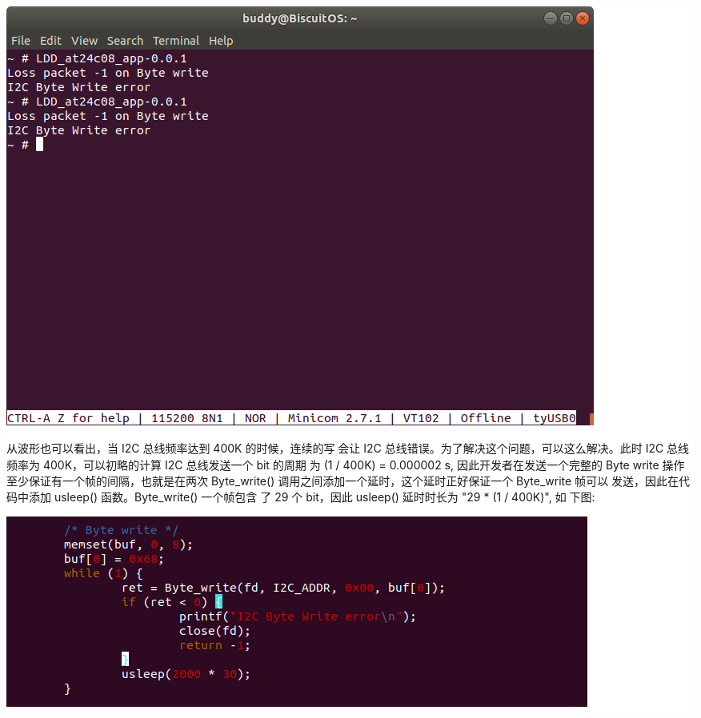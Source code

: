 ![](/assets/PDB/RPI/RPI000089.png)

从波形也可以看出，当 I2C 总线频率达到 400K 的时候，连续的写
会让 I2C 总线错误。为了解决这个问题，可以这么解决。此时 I2C
总线频率为 400K，可以初略的计算 I2C 总线发送一个 bit 的周期
为 (1 / 400K) = 0.000002 s, 因此开发者在发送一个完整的 Byte
write 操作至少保证有一个帧的间隔，也就是在两次 Byte_write()
调用之间添加一个延时，这个延时正好保证一个 Byte_write 帧可以
发送，因此在代码中添加 usleep() 函数。Byte_write() 一个帧包含
了 29 个 bit，因此 usleep() 延时时长为 "29 * (1 / 400K)", 如
下图:

![](/assets/PDB/RPI/RPI000090.png)
